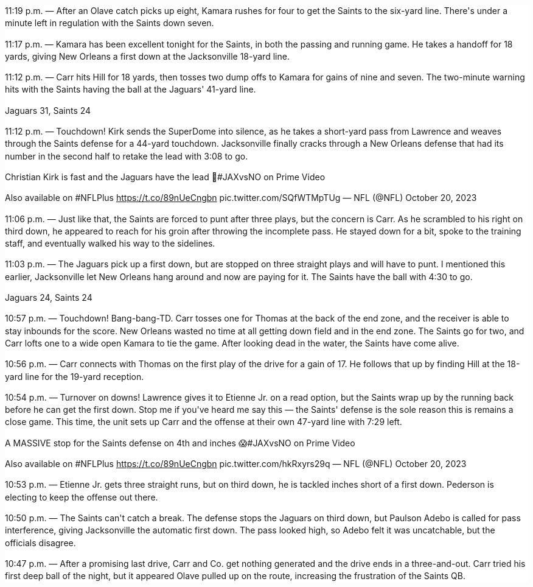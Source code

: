 11:19 p.m. — After an Olave catch picks up eight, Kamara rushes for four to get the Saints to the six-yard line. There's under a minute left in regulation with the Saints down seven.

11:17 p.m. — Kamara has been excellent tonight for the Saints, in both the passing and running game. He takes a handoff for 18 yards, giving New Orleans a first down at the Jacksonville 18-yard line.

11:12 p.m. — Carr hits Hill for 18 yards, then tosses two dump offs to Kamara for gains of nine and seven. The two-minute warning hits with the Saints having the ball at the Jaguars' 41-yard line.

Jaguars 31, Saints 24

11:12 p.m. — Touchdown! Kirk sends the SuperDome into silence, as he takes a short-yard pass from Lawrence and weaves through the Saints defense for a 44-yard touchdown. Jacksonville finally cracks through a New Orleans defense that had its number in the second half to retake the lead with 3:08 to go.

Christian Kirk is fast and the Jaguars have the lead 💯#JAXvsNO on Prime Video

Also available on #NFLPlus https://t.co/89nUeCngbn pic.twitter.com/SQfWTMpTUg — NFL (@NFL) October 20, 2023

11:06 p.m. — Just like that, the Saints are forced to punt after three plays, but the concern is Carr. As he scrambled to his right on third down, he appeared to reach for his groin after throwing the incomplete pass. He stayed down for a bit, spoke to the training staff, and eventually walked his way to the sidelines.

11:03 p.m. — The Jaguars pick up a first down, but are stopped on three straight plays and will have to punt. I mentioned this earlier, Jacksonville let New Orleans hang around and now are paying for it. The Saints have the ball with 4:30 to go.

Jaguars 24, Saints 24

10:57 p.m. — Touchdown! Bang-bang-TD. Carr tosses one for Thomas at the back of the end zone, and the receiver is able to stay inbounds for the score. New Orleans wasted no time at all getting down field and in the end zone. The Saints go for two, and Carr lofts one to a wide open Kamara to tie the game. After looking dead in the water, the Saints have come alive.

10:56 p.m. — Carr connects with Thomas on the first play of the drive for a gain of 17. He follows that up by finding Hill at the 18-yard line for the 19-yard reception.

10:54 p.m. — Turnover on downs! Lawrence gives it to Etienne Jr. on a read option, but the Saints wrap up by the running back before he can get the first down. Stop me if you've heard me say this — the Saints' defense is the sole reason this is remains a close game. This time, the unit sets up Carr and the offense at their own 47-yard line with 7:29 left.

A MASSIVE stop for the Saints defense on 4th and inches 😱#JAXvsNO on Prime Video

Also available on #NFLPlus https://t.co/89nUeCngbn pic.twitter.com/hkRxyrs29q — NFL (@NFL) October 20, 2023

10:53 p.m. — Etienne Jr. gets three straight runs, but on third down, he is tackled inches short of a first down. Pederson is electing to keep the offense out there.

10:50 p.m. — The Saints can't catch a break. The defense stops the Jaguars on third down, but Paulson Adebo is called for pass interference, giving Jacksonville the automatic first down. The pass looked high, so Adebo felt it was uncatchable, but the officials disagree.

10:47 p.m. — After a promising last drive, Carr and Co. get nothing generated and the drive ends in a three-and-out. Carr tried his first deep ball of the night, but it appeared Olave pulled up on the route, increasing the frustration of the Saints QB.
